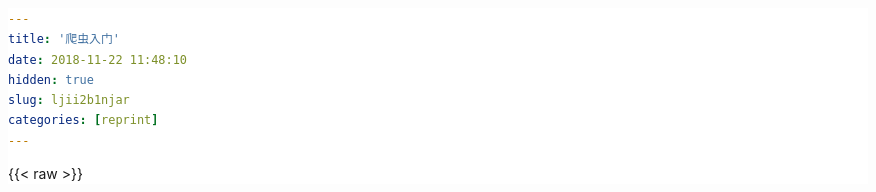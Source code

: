 ```yaml
---
title: '爬虫入门' 
date: 2018-11-22 11:48:10
hidden: true
slug: ljii2b1njar
categories: [reprint]
---
```


{{< raw >}}